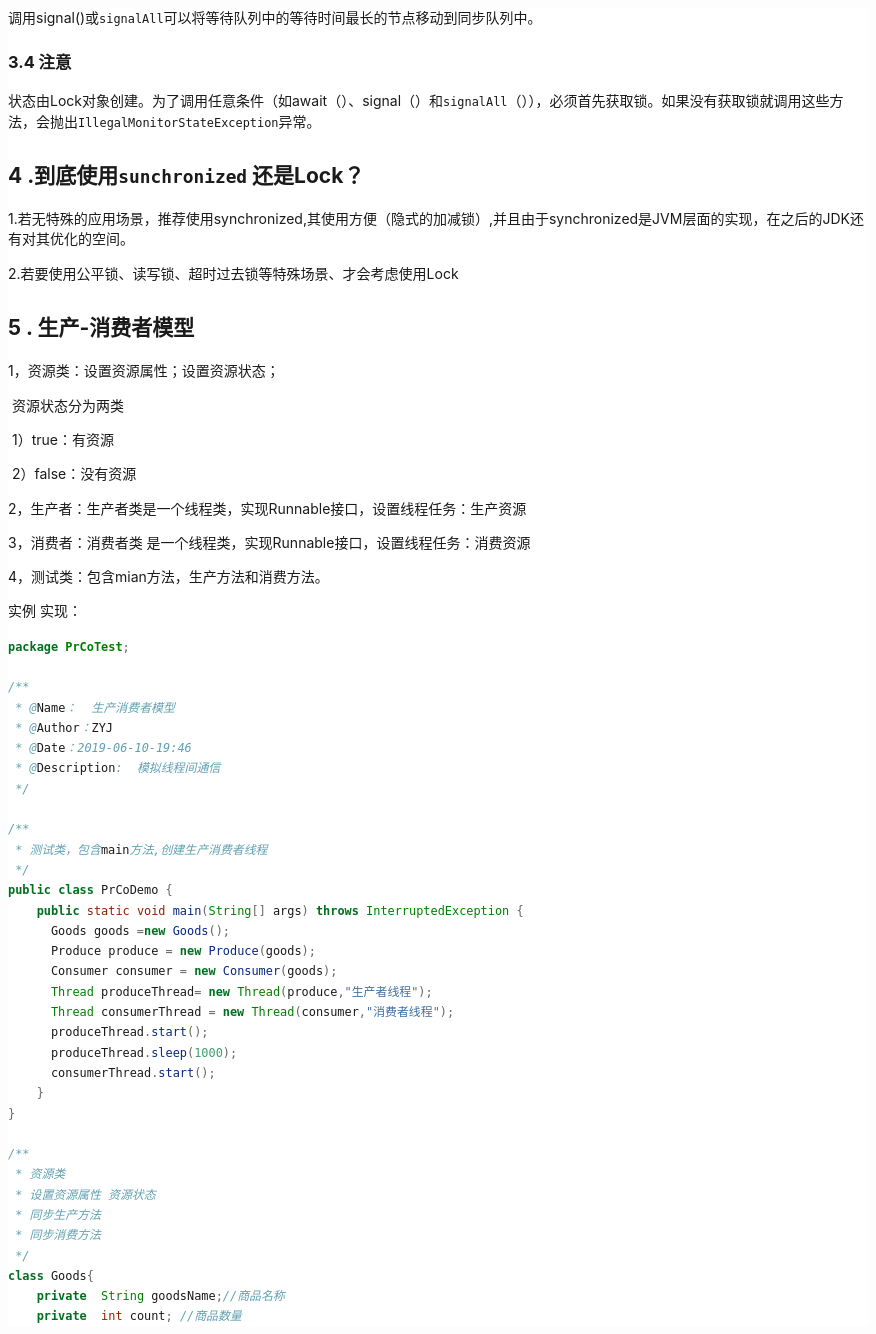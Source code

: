 调用signal()或`signalAll`可以将等待队列中的等待时间最长的节点移动到同步队列中。

### 3.4 注意

状态由Lock对象创建。为了调用任意条件（如await（）、signal（）和`signalAll`（）），必须首先获取锁。如果没有获取锁就调用这些方法，会抛出`IllegalMonitorStateException`异常。

## 4 .到底使用`sunchronized` 还是Lock？

1.若无特殊的应用场景，推荐使用synchronized,其使用方便（隐式的加减锁）,并且由于synchronized是JVM层面的实现，在之后的JDK还有对其优化的空间。

2.若要使用公平锁、读写锁、超时过去锁等特殊场景、才会考虑使用Lock



## 5 . 生产-消费者模型

1，资源类：设置资源属性；设置资源状态；

​     资源状态分为两类

​    1）true：有资源

​    2）false：没有资源

2，生产者：生产者类是一个线程类，实现Runnable接口，设置线程任务：生产资源

3，消费者：消费者类 是一个线程类，实现Runnable接口，设置线程任务：消费资源

4，测试类：包含mian方法，生产方法和消费方法。

实例 实现：

```java
package PrCoTest;

/**
 * @Name：  生产消费者模型
 * @Author：ZYJ
 * @Date：2019-06-10-19:46
 * @Description:  模拟线程间通信
 */

/**
 * 测试类，包含main方法,创建生产消费者线程
 */
public class PrCoDemo {
    public static void main(String[] args) throws InterruptedException {
      Goods goods =new Goods();
      Produce produce = new Produce(goods);
      Consumer consumer = new Consumer(goods);
      Thread produceThread= new Thread(produce,"生产者线程");
      Thread consumerThread = new Thread(consumer,"消费者线程");
      produceThread.start();
      produceThread.sleep(1000);
      consumerThread.start();
    }
}

/**
 * 资源类
 * 设置资源属性 资源状态
 * 同步生产方法
 * 同步消费方法
 */
class Goods{
    private  String goodsName;//商品名称
    private  int count; //商品数量
```